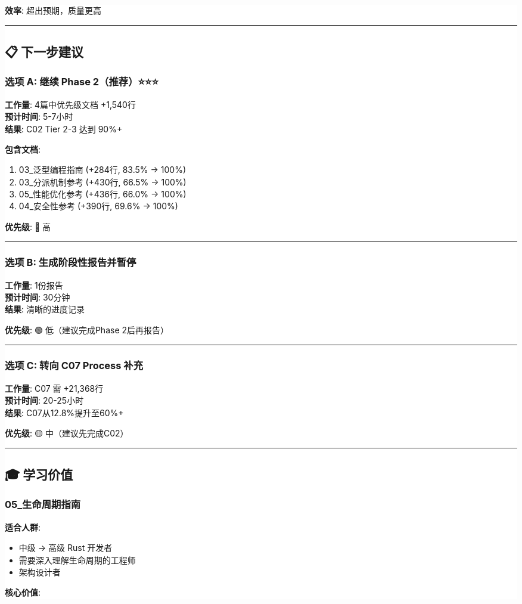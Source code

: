 **效率**: 超出预期，质量更高

---

## 📋 下一步建议

### 选项 A: 继续 Phase 2（推荐）⭐⭐⭐

**工作量**: 4篇中优先级文档 +1,540行  
**预计时间**: 5-7小时  
**结果**: C02 Tier 2-3 达到 90%+

**包含文档**:

1. 03_泛型编程指南 (+284行, 83.5% → 100%)
2. 03_分派机制参考 (+430行, 66.5% → 100%)
3. 05_性能优化参考 (+436行, 66.0% → 100%)
4. 04_安全性参考 (+390行, 69.6% → 100%)

**优先级**: 🔴 高

---

### 选项 B: 生成阶段性报告并暂停

**工作量**: 1份报告  
**预计时间**: 30分钟  
**结果**: 清晰的进度记录

**优先级**: 🟢 低（建议完成Phase 2后再报告）

---

### 选项 C: 转向 C07 Process 补充

**工作量**: C07 需 +21,368行  
**预计时间**: 20-25小时  
**结果**: C07从12.8%提升至60%+

**优先级**: 🟡 中（建议先完成C02）

---

## 🎓 学习价值

### 05_生命周期指南

**适合人群**:

- 中级 → 高级 Rust 开发者
- 需要深入理解生命周期的工程师
- 架构设计者

**核心价值**:

